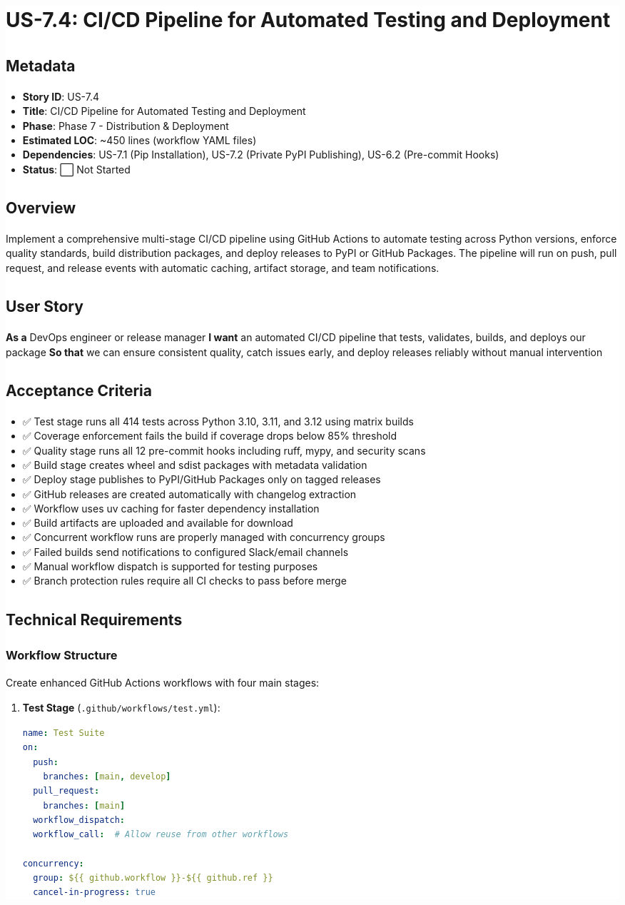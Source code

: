 # US-7.4: CI/CD Pipeline for Automated Testing and Deployment

## Metadata
- **Story ID**: US-7.4
- **Title**: CI/CD Pipeline for Automated Testing and Deployment
- **Phase**: Phase 7 - Distribution & Deployment
- **Estimated LOC**: ~450 lines (workflow YAML files)
- **Dependencies**: US-7.1 (Pip Installation), US-7.2 (Private PyPI Publishing), US-6.2 (Pre-commit Hooks)
- **Status**: ⬜ Not Started

## Overview

Implement a comprehensive multi-stage CI/CD pipeline using GitHub Actions to automate testing across Python versions, enforce quality standards, build distribution packages, and deploy releases to PyPI or GitHub Packages. The pipeline will run on push, pull request, and release events with automatic caching, artifact storage, and team notifications.

## User Story

**As a** DevOps engineer or release manager
**I want** an automated CI/CD pipeline that tests, validates, builds, and deploys our package
**So that** we can ensure consistent quality, catch issues early, and deploy releases reliably without manual intervention

## Acceptance Criteria

- ✅ Test stage runs all 414 tests across Python 3.10, 3.11, and 3.12 using matrix builds
- ✅ Coverage enforcement fails the build if coverage drops below 85% threshold
- ✅ Quality stage runs all 12 pre-commit hooks including ruff, mypy, and security scans
- ✅ Build stage creates wheel and sdist packages with metadata validation
- ✅ Deploy stage publishes to PyPI/GitHub Packages only on tagged releases
- ✅ GitHub releases are created automatically with changelog extraction
- ✅ Workflow uses uv caching for faster dependency installation
- ✅ Build artifacts are uploaded and available for download
- ✅ Concurrent workflow runs are properly managed with concurrency groups
- ✅ Failed builds send notifications to configured Slack/email channels
- ✅ Manual workflow dispatch is supported for testing purposes
- ✅ Branch protection rules require all CI checks to pass before merge

## Technical Requirements

### Workflow Structure

Create enhanced GitHub Actions workflows with four main stages:

1. **Test Stage** (`.github/workflows/test.yml`):
   ```yaml
   name: Test Suite
   on:
     push:
       branches: [main, develop]
     pull_request:
       branches: [main]
     workflow_dispatch:
     workflow_call:  # Allow reuse from other workflows

   concurrency:
     group: ${{ github.workflow }}-${{ github.ref }}
     cancel-in-progress: true
   ```
